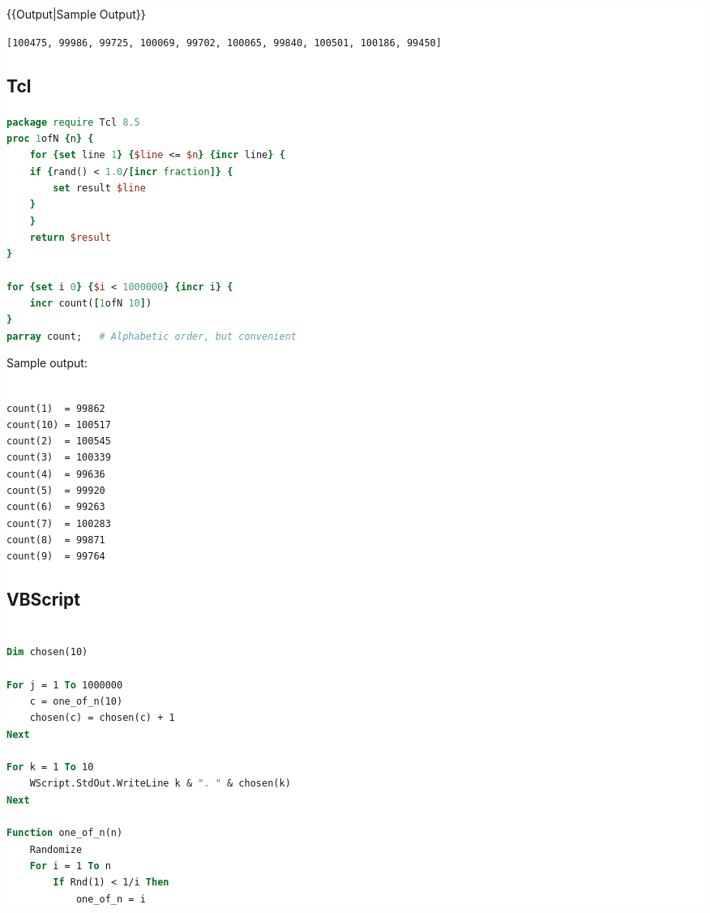 
{{Output|Sample Output}}

```txt
[100475, 99986, 99725, 100069, 99702, 100065, 99840, 100501, 100186, 99450]
```



## Tcl


```tcl
package require Tcl 8.5
proc 1ofN {n} {
    for {set line 1} {$line <= $n} {incr line} {
	if {rand() < 1.0/[incr fraction]} {
	    set result $line
	}
    }
    return $result
}

for {set i 0} {$i < 1000000} {incr i} {
    incr count([1ofN 10])
}
parray count;   # Alphabetic order, but convenient
```

Sample output:

```txt

count(1)  = 99862
count(10) = 100517
count(2)  = 100545
count(3)  = 100339
count(4)  = 99636
count(5)  = 99920
count(6)  = 99263
count(7)  = 100283
count(8)  = 99871
count(9)  = 99764

```



## VBScript


```vb

Dim chosen(10)

For j = 1 To 1000000
	c = one_of_n(10)
	chosen(c) = chosen(c) + 1
Next

For k = 1 To 10
	WScript.StdOut.WriteLine k & ". " & chosen(k)
Next 

Function one_of_n(n)
	Randomize
	For i = 1 To n
		If Rnd(1) < 1/i Then
			one_of_n = i
```